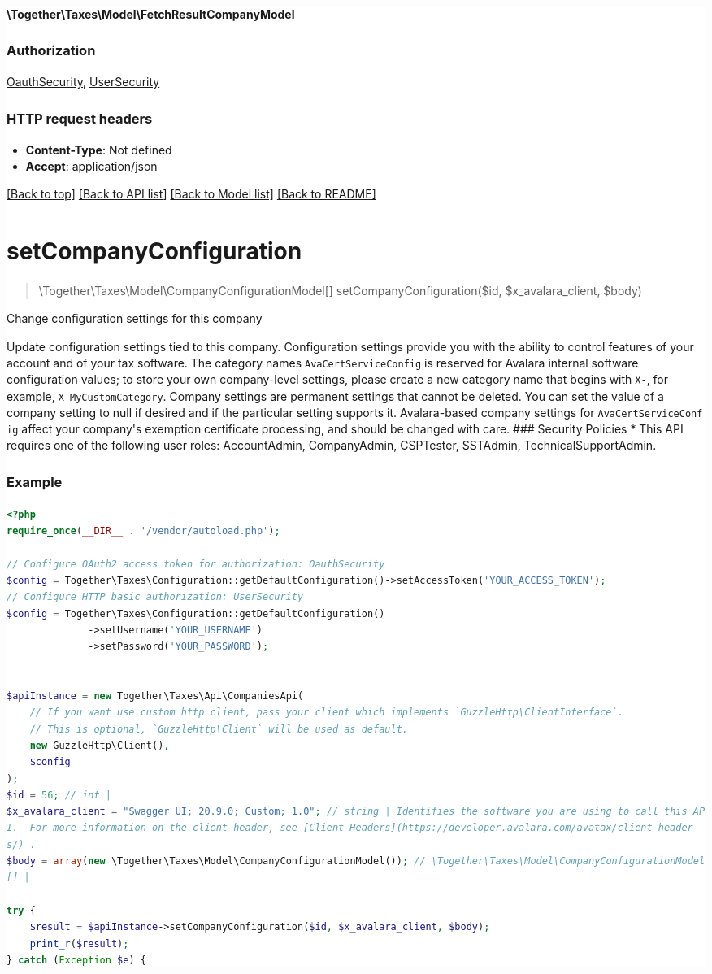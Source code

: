 [**\Together\Taxes\Model\FetchResultCompanyModel**](../Model/FetchResultCompanyModel.md)

### Authorization

[OauthSecurity](../../../README.md#OauthSecurity), [UserSecurity](../../../README.md#UserSecurity)

### HTTP request headers

 - **Content-Type**: Not defined
 - **Accept**: application/json

[[Back to top]](#) [[Back to API list]](../../../README.md#documentation-for-api-endpoints) [[Back to Model list]](../../../README.md#documentation-for-models) [[Back to README]](../../../README.md)

# **setCompanyConfiguration**
> \Together\Taxes\Model\CompanyConfigurationModel[] setCompanyConfiguration($id, $x_avalara_client, $body)

Change configuration settings for this company

Update configuration settings tied to this company.                Configuration settings provide you with the ability to control features of your account and of your  tax software.  The category names `AvaCertServiceConfig` is reserved for  Avalara internal software configuration values; to store your own company-level settings, please  create a new category name that begins with `X-`, for example, `X-MyCustomCategory`.                Company settings are permanent settings that cannot be deleted.  You can set the value of a  company setting to null if desired and if the particular setting supports it.                Avalara-based company settings for `AvaCertServiceConfig` affect your company's exemption certificate  processing, and should be changed with care.  ### Security Policies  * This API requires one of the following user roles: AccountAdmin, CompanyAdmin, CSPTester, SSTAdmin, TechnicalSupportAdmin.

### Example
```php
<?php
require_once(__DIR__ . '/vendor/autoload.php');

// Configure OAuth2 access token for authorization: OauthSecurity
$config = Together\Taxes\Configuration::getDefaultConfiguration()->setAccessToken('YOUR_ACCESS_TOKEN');
// Configure HTTP basic authorization: UserSecurity
$config = Together\Taxes\Configuration::getDefaultConfiguration()
              ->setUsername('YOUR_USERNAME')
              ->setPassword('YOUR_PASSWORD');


$apiInstance = new Together\Taxes\Api\CompaniesApi(
    // If you want use custom http client, pass your client which implements `GuzzleHttp\ClientInterface`.
    // This is optional, `GuzzleHttp\Client` will be used as default.
    new GuzzleHttp\Client(),
    $config
);
$id = 56; // int | 
$x_avalara_client = "Swagger UI; 20.9.0; Custom; 1.0"; // string | Identifies the software you are using to call this API.  For more information on the client header, see [Client Headers](https://developer.avalara.com/avatax/client-headers/) .
$body = array(new \Together\Taxes\Model\CompanyConfigurationModel()); // \Together\Taxes\Model\CompanyConfigurationModel[] | 

try {
    $result = $apiInstance->setCompanyConfiguration($id, $x_avalara_client, $body);
    print_r($result);
} catch (Exception $e) {
```